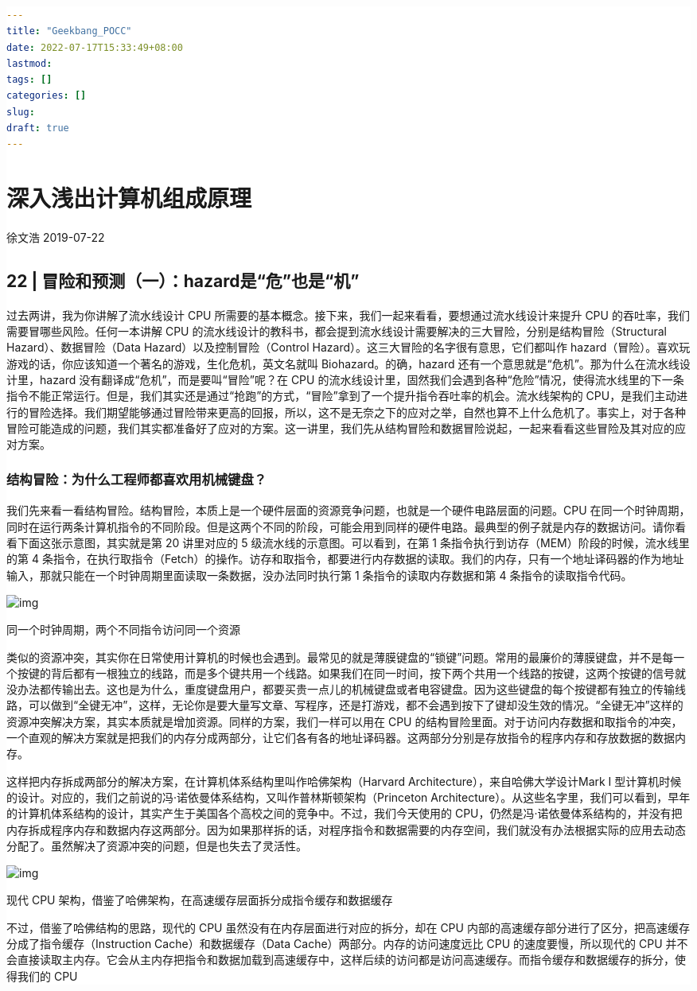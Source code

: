 ```yaml
---
title: "Geekbang_POCC"
date: 2022-07-17T15:33:49+08:00
lastmod:
tags: []
categories: []
slug:
draft: true
---
```

# 深入浅出计算机组成原理
徐文浩 2019-07-22
## 22 | 冒险和预测（一）：hazard是“危”也是“机”

过去两讲，我为你讲解了流水线设计 CPU 所需要的基本概念。接下来，我们一起来看看，要想通过流水线设计来提升 CPU 的吞吐率，我们需要冒哪些风险。任何一本讲解 CPU 的流水线设计的教科书，都会提到流水线设计需要解决的三大冒险，分别是结构冒险（Structural Hazard）、数据冒险（Data Hazard）以及控制冒险（Control Hazard）。这三大冒险的名字很有意思，它们都叫作 hazard（冒险）。喜欢玩游戏的话，你应该知道一个著名的游戏，生化危机，英文名就叫 Biohazard。的确，hazard 还有一个意思就是“危机”。那为什么在流水线设计里，hazard 没有翻译成“危机”，而是要叫“冒险”呢？在 CPU 的流水线设计里，固然我们会遇到各种“危险”情况，使得流水线里的下一条指令不能正常运行。但是，我们其实还是通过“抢跑”的方式，“冒险”拿到了一个提升指令吞吐率的机会。流水线架构的 CPU，是我们主动进行的冒险选择。我们期望能够通过冒险带来更高的回报，所以，这不是无奈之下的应对之举，自然也算不上什么危机了。事实上，对于各种冒险可能造成的问题，我们其实都准备好了应对的方案。这一讲里，我们先从结构冒险和数据冒险说起，一起来看看这些冒险及其对应的应对方案。

### 结构冒险：为什么工程师都喜欢用机械键盘？
我们先来看一看结构冒险。结构冒险，本质上是一个硬件层面的资源竞争问题，也就是一个硬件电路层面的问题。CPU 在同一个时钟周期，同时在运行两条计算机指令的不同阶段。但是这两个不同的阶段，可能会用到同样的硬件电路。最典型的例子就是内存的数据访问。请你看看下面这张示意图，其实就是第 20 讲里对应的 5 级流水线的示意图。可以看到，在第 1 条指令执行到访存（MEM）阶段的时候，流水线里的第 4 条指令，在执行取指令（Fetch）的操作。访存和取指令，都要进行内存数据的读取。我们的内存，只有一个地址译码器的作为地址输入，那就只能在一个时钟周期里面读取一条数据，没办法同时执行第 1 条指令的读取内存数据和第 4 条指令的读取指令代码。

![img](https://static001.geekbang.org/resource/image/ff/22/fff791c9c4066ba86dcce350e9710822.png?wh=2956x1537)

同一个时钟周期，两个不同指令访问同一个资源

类似的资源冲突，其实你在日常使用计算机的时候也会遇到。最常见的就是薄膜键盘的“锁键”问题。常用的最廉价的薄膜键盘，并不是每一个按键的背后都有一根独立的线路，而是多个键共用一个线路。如果我们在同一时间，按下两个共用一个线路的按键，这两个按键的信号就没办法都传输出去。这也是为什么，重度键盘用户，都要买贵一点儿的机械键盘或者电容键盘。因为这些键盘的每个按键都有独立的传输线路，可以做到“全键无冲”，这样，无论你是要大量写文章、写程序，还是打游戏，都不会遇到按下了键却没生效的情况。“全键无冲”这样的资源冲突解决方案，其实本质就是增加资源。同样的方案，我们一样可以用在 CPU 的结构冒险里面。对于访问内存数据和取指令的冲突，一个直观的解决方案就是把我们的内存分成两部分，让它们各有各的地址译码器。这两部分分别是存放指令的程序内存和存放数据的数据内存。

这样把内存拆成两部分的解决方案，在计算机体系结构里叫作哈佛架构（Harvard Architecture），来自哈佛大学设计Mark I 型计算机时候的设计。对应的，我们之前说的冯·诺依曼体系结构，又叫作普林斯顿架构（Princeton Architecture）。从这些名字里，我们可以看到，早年的计算机体系结构的设计，其实产生于美国各个高校之间的竞争中。不过，我们今天使用的 CPU，仍然是冯·诺依曼体系结构的，并没有把内存拆成程序内存和数据内存这两部分。因为如果那样拆的话，对程序指令和数据需要的内存空间，我们就没有办法根据实际的应用去动态分配了。虽然解决了资源冲突的问题，但是也失去了灵活性。

![img](https://static001.geekbang.org/resource/image/e7/91/e7508cb409d398380753b292b6df8391.jpeg?wh=2023*1792)

现代 CPU 架构，借鉴了哈佛架构，在高速缓存层面拆分成指令缓存和数据缓存

不过，借鉴了哈佛结构的思路，现代的 CPU 虽然没有在内存层面进行对应的拆分，却在 CPU 内部的高速缓存部分进行了区分，把高速缓存分成了指令缓存（Instruction Cache）和数据缓存（Data Cache）两部分。内存的访问速度远比 CPU 的速度要慢，所以现代的 CPU 并不会直接读取主内存。它会从主内存把指令和数据加载到高速缓存中，这样后续的访问都是访问高速缓存。而指令缓存和数据缓存的拆分，使得我们的 CPU

